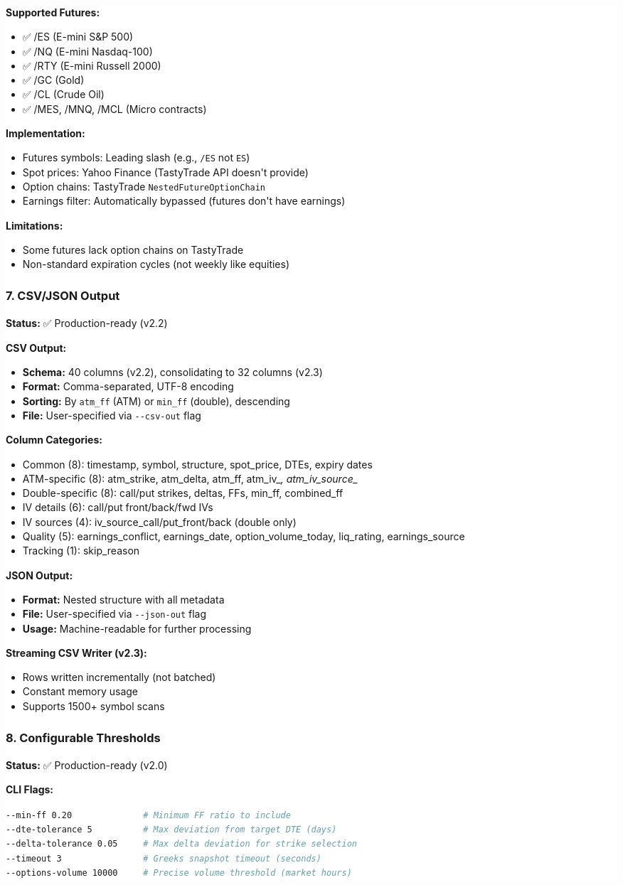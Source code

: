 **Supported Futures:**
- ✅ /ES (E-mini S&P 500)
- ✅ /NQ (E-mini Nasdaq-100)
- ✅ /RTY (E-mini Russell 2000)
- ✅ /GC (Gold)
- ✅ /CL (Crude Oil)
- ✅ /MES, /MNQ, /MCL (Micro contracts)

**Implementation:**
- Futures symbols: Leading slash (e.g., `/ES` not `ES`)
- Spot prices: Yahoo Finance (TastyTrade API doesn't provide)
- Option chains: TastyTrade `NestedFutureOptionChain`
- Earnings filter: Automatically bypassed (futures don't have earnings)

**Limitations:**
- Some futures lack option chains on TastyTrade
- Non-standard expiration cycles (not weekly like equities)

### 7. CSV/JSON Output
**Status:** ✅ Production-ready (v2.2)

**CSV Output:**
- **Schema:** 40 columns (v2.2), consolidating to 32 columns (v2.3)
- **Format:** Comma-separated, UTF-8 encoding
- **Sorting:** By `atm_ff` (ATM) or `min_ff` (double), descending
- **File:** User-specified via `--csv-out` flag

**Column Categories:**
- Common (8): timestamp, symbol, structure, spot_price, DTEs, expiry dates
- ATM-specific (8): atm_strike, atm_delta, atm_ff, atm_iv_*, atm_iv_source_*
- Double-specific (8): call/put strikes, deltas, FFs, min_ff, combined_ff
- IV details (6): call/put front/back/fwd IVs
- IV sources (4): iv_source_call/put_front/back (double only)
- Quality (5): earnings_conflict, earnings_date, option_volume_today, liq_rating, earnings_source
- Tracking (1): skip_reason

**JSON Output:**
- **Format:** Nested structure with all metadata
- **File:** User-specified via `--json-out` flag
- **Usage:** Machine-readable for further processing

**Streaming CSV Writer (v2.3):**
- Rows written incrementally (not batched)
- Constant memory usage
- Supports 1500+ symbol scans

### 8. Configurable Thresholds
**Status:** ✅ Production-ready (v2.0)

**CLI Flags:**
```bash
--min-ff 0.20              # Minimum FF ratio to include
--dte-tolerance 5          # Max deviation from target DTE (days)
--delta-tolerance 0.05     # Max delta deviation for strike selection
--timeout 3                # Greeks snapshot timeout (seconds)
--options-volume 10000     # Precise volume threshold (market hours)
```
